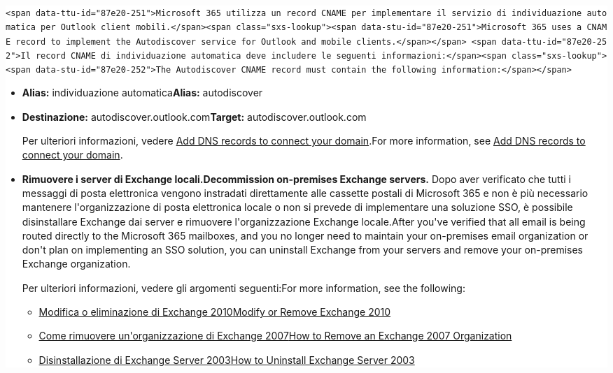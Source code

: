     <span data-ttu-id="87e20-251">Microsoft 365 utilizza un record CNAME per implementare il servizio di individuazione automatica per Outlook client mobili.</span><span class="sxs-lookup"><span data-stu-id="87e20-251">Microsoft 365 uses a CNAME record to implement the Autodiscover service for Outlook and mobile clients.</span></span> <span data-ttu-id="87e20-252">Il record CNAME di individuazione automatica deve includere le seguenti informazioni:</span><span class="sxs-lookup"><span data-stu-id="87e20-252">The Autodiscover CNAME record must contain the following information:</span></span>

  - <span data-ttu-id="87e20-253">**Alias:** individuazione automatica</span><span class="sxs-lookup"><span data-stu-id="87e20-253">**Alias:** autodiscover</span></span>

  - <span data-ttu-id="87e20-254">**Destinazione:** autodiscover.outlook.com</span><span class="sxs-lookup"><span data-stu-id="87e20-254">**Target:** autodiscover.outlook.com</span></span>

    <span data-ttu-id="87e20-255">Per ulteriori informazioni, vedere [Add DNS records to connect your domain](../admin/get-help-with-domains/create-dns-records-at-any-dns-hosting-provider.md).</span><span class="sxs-lookup"><span data-stu-id="87e20-255">For more information, see [Add DNS records to connect your domain](../admin/get-help-with-domains/create-dns-records-at-any-dns-hosting-provider.md).</span></span>

- <span data-ttu-id="87e20-256">**Rimuovere i server di Exchange locali.**</span><span class="sxs-lookup"><span data-stu-id="87e20-256">**Decommission on-premises Exchange servers.**</span></span> <span data-ttu-id="87e20-257">Dopo aver verificato che tutti i messaggi di posta elettronica vengono instradati direttamente alle cassette postali di Microsoft 365 e non è più necessario mantenere l'organizzazione di posta elettronica locale o non si prevede di implementare una soluzione SSO, è possibile disinstallare Exchange dai server e rimuovere l'organizzazione Exchange locale.</span><span class="sxs-lookup"><span data-stu-id="87e20-257">After you've verified that all email is being routed directly to the Microsoft 365 mailboxes, and you no longer need to maintain your on-premises email organization or don't plan on implementing an SSO solution, you can uninstall Exchange from your servers and remove your on-premises Exchange organization.</span></span>

    <span data-ttu-id="87e20-258">Per ulteriori informazioni, vedere gli argomenti seguenti:</span><span class="sxs-lookup"><span data-stu-id="87e20-258">For more information, see the following:</span></span>

  - <span data-ttu-id="87e20-259">[Modifica o eliminazione di Exchange 2010](/previous-versions/office/exchange-server-2010/ee332361(v=exchg.141))</span><span class="sxs-lookup"><span data-stu-id="87e20-259">[Modify or Remove Exchange 2010](/previous-versions/office/exchange-server-2010/ee332361(v=exchg.141))</span></span>

  - <span data-ttu-id="87e20-260">[Come rimuovere un'organizzazione di Exchange 2007](/previous-versions/office/exchange-server-2007/aa998313(v=exchg.80))</span><span class="sxs-lookup"><span data-stu-id="87e20-260">[How to Remove an Exchange 2007 Organization](/previous-versions/office/exchange-server-2007/aa998313(v=exchg.80))</span></span>

  - <span data-ttu-id="87e20-261">[Disinstallazione di Exchange Server 2003](/previous-versions/tn-archive/bb125110(v=exchg.65))</span><span class="sxs-lookup"><span data-stu-id="87e20-261">[How to Uninstall Exchange Server 2003](/previous-versions/tn-archive/bb125110(v=exchg.65))</span></span>
